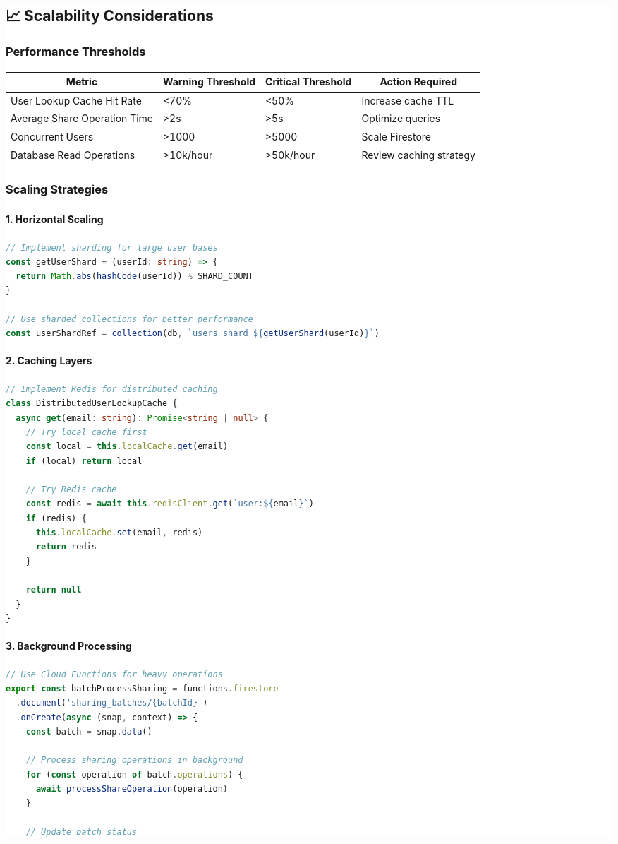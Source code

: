 ## 📈 Scalability Considerations

### Performance Thresholds

| Metric | Warning Threshold | Critical Threshold | Action Required |
|--------|------------------|-------------------|-----------------|
| User Lookup Cache Hit Rate | <70% | <50% | Increase cache TTL |
| Average Share Operation Time | >2s | >5s | Optimize queries |
| Concurrent Users | >1000 | >5000 | Scale Firestore |
| Database Read Operations | >10k/hour | >50k/hour | Review caching strategy |

### Scaling Strategies

#### 1. **Horizontal Scaling**

```typescript
// Implement sharding for large user bases
const getUserShard = (userId: string) => {
  return Math.abs(hashCode(userId)) % SHARD_COUNT
}

// Use sharded collections for better performance
const userShardRef = collection(db, `users_shard_${getUserShard(userId)}`)
```

#### 2. **Caching Layers**

```typescript
// Implement Redis for distributed caching
class DistributedUserLookupCache {
  async get(email: string): Promise<string | null> {
    // Try local cache first
    const local = this.localCache.get(email)
    if (local) return local
    
    // Try Redis cache
    const redis = await this.redisClient.get(`user:${email}`)
    if (redis) {
      this.localCache.set(email, redis)
      return redis
    }
    
    return null
  }
}
```

#### 3. **Background Processing**

```typescript
// Use Cloud Functions for heavy operations
export const batchProcessSharing = functions.firestore
  .document('sharing_batches/{batchId}')
  .onCreate(async (snap, context) => {
    const batch = snap.data()
    
    // Process sharing operations in background
    for (const operation of batch.operations) {
      await processShareOperation(operation)
    }
    
    // Update batch status
```